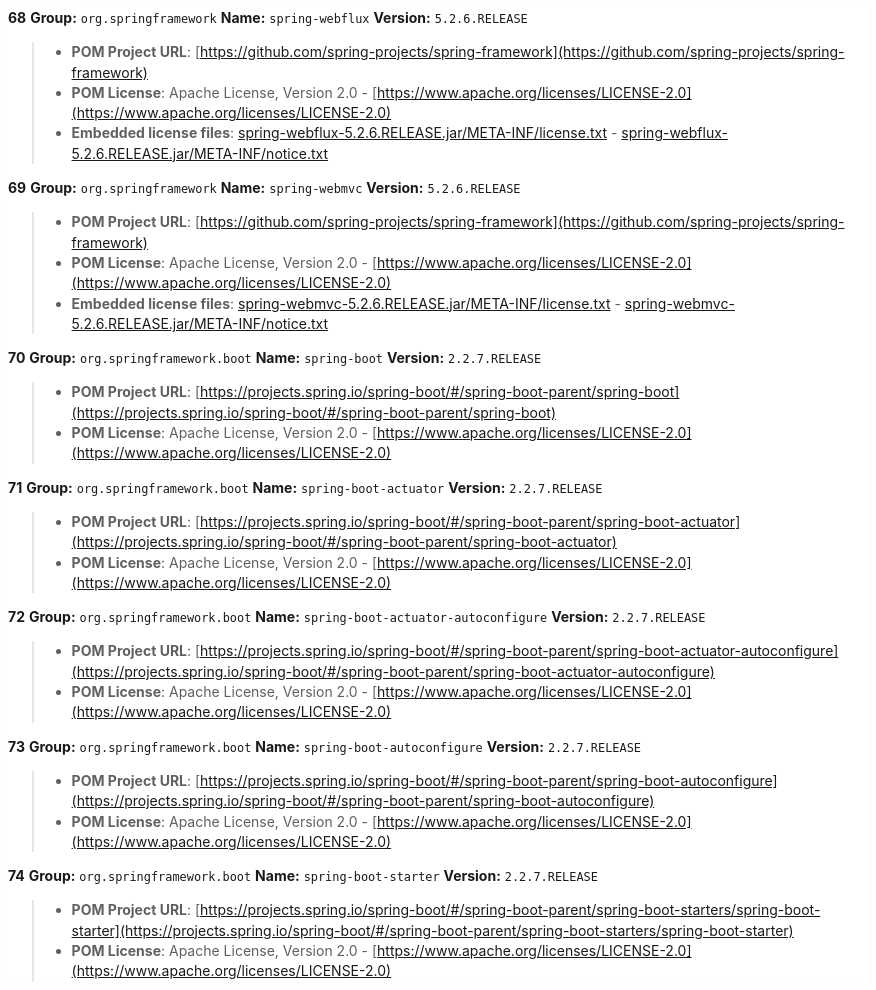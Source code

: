 **68** **Group:** `org.springframework` **Name:** `spring-webflux` **Version:** `5.2.6.RELEASE` 
> - **POM Project URL**: [https://github.com/spring-projects/spring-framework](https://github.com/spring-projects/spring-framework)
> - **POM License**: Apache License, Version 2.0 - [https://www.apache.org/licenses/LICENSE-2.0](https://www.apache.org/licenses/LICENSE-2.0)
> - **Embedded license files**: [spring-webflux-5.2.6.RELEASE.jar/META-INF/license.txt](spring-webflux-5.2.6.RELEASE.jar/META-INF/license.txt) 
    - [spring-webflux-5.2.6.RELEASE.jar/META-INF/notice.txt](spring-webflux-5.2.6.RELEASE.jar/META-INF/notice.txt)

**69** **Group:** `org.springframework` **Name:** `spring-webmvc` **Version:** `5.2.6.RELEASE` 
> - **POM Project URL**: [https://github.com/spring-projects/spring-framework](https://github.com/spring-projects/spring-framework)
> - **POM License**: Apache License, Version 2.0 - [https://www.apache.org/licenses/LICENSE-2.0](https://www.apache.org/licenses/LICENSE-2.0)
> - **Embedded license files**: [spring-webmvc-5.2.6.RELEASE.jar/META-INF/license.txt](spring-webmvc-5.2.6.RELEASE.jar/META-INF/license.txt) 
    - [spring-webmvc-5.2.6.RELEASE.jar/META-INF/notice.txt](spring-webmvc-5.2.6.RELEASE.jar/META-INF/notice.txt)

**70** **Group:** `org.springframework.boot` **Name:** `spring-boot` **Version:** `2.2.7.RELEASE` 
> - **POM Project URL**: [https://projects.spring.io/spring-boot/#/spring-boot-parent/spring-boot](https://projects.spring.io/spring-boot/#/spring-boot-parent/spring-boot)
> - **POM License**: Apache License, Version 2.0 - [https://www.apache.org/licenses/LICENSE-2.0](https://www.apache.org/licenses/LICENSE-2.0)

**71** **Group:** `org.springframework.boot` **Name:** `spring-boot-actuator` **Version:** `2.2.7.RELEASE` 
> - **POM Project URL**: [https://projects.spring.io/spring-boot/#/spring-boot-parent/spring-boot-actuator](https://projects.spring.io/spring-boot/#/spring-boot-parent/spring-boot-actuator)
> - **POM License**: Apache License, Version 2.0 - [https://www.apache.org/licenses/LICENSE-2.0](https://www.apache.org/licenses/LICENSE-2.0)

**72** **Group:** `org.springframework.boot` **Name:** `spring-boot-actuator-autoconfigure` **Version:** `2.2.7.RELEASE` 
> - **POM Project URL**: [https://projects.spring.io/spring-boot/#/spring-boot-parent/spring-boot-actuator-autoconfigure](https://projects.spring.io/spring-boot/#/spring-boot-parent/spring-boot-actuator-autoconfigure)
> - **POM License**: Apache License, Version 2.0 - [https://www.apache.org/licenses/LICENSE-2.0](https://www.apache.org/licenses/LICENSE-2.0)

**73** **Group:** `org.springframework.boot` **Name:** `spring-boot-autoconfigure` **Version:** `2.2.7.RELEASE` 
> - **POM Project URL**: [https://projects.spring.io/spring-boot/#/spring-boot-parent/spring-boot-autoconfigure](https://projects.spring.io/spring-boot/#/spring-boot-parent/spring-boot-autoconfigure)
> - **POM License**: Apache License, Version 2.0 - [https://www.apache.org/licenses/LICENSE-2.0](https://www.apache.org/licenses/LICENSE-2.0)

**74** **Group:** `org.springframework.boot` **Name:** `spring-boot-starter` **Version:** `2.2.7.RELEASE` 
> - **POM Project URL**: [https://projects.spring.io/spring-boot/#/spring-boot-parent/spring-boot-starters/spring-boot-starter](https://projects.spring.io/spring-boot/#/spring-boot-parent/spring-boot-starters/spring-boot-starter)
> - **POM License**: Apache License, Version 2.0 - [https://www.apache.org/licenses/LICENSE-2.0](https://www.apache.org/licenses/LICENSE-2.0)
